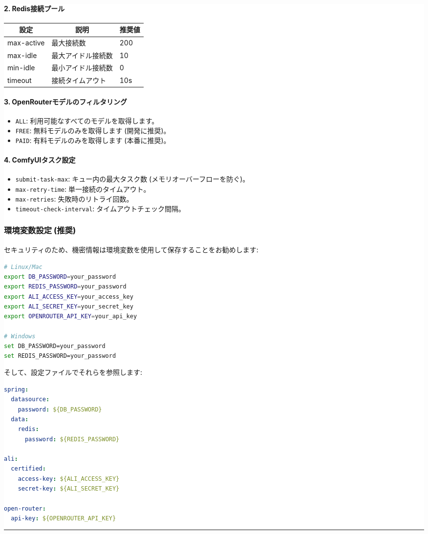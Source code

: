 #### 2. Redis接続プール

| 設定 | 説明 | 推奨値 |
|---|---|---|
| max-active | 最大接続数 | 200 |
| max-idle | 最大アイドル接続数 | 10 |
| min-idle | 最小アイドル接続数 | 0 |
| timeout | 接続タイムアウト | 10s |

#### 3. OpenRouterモデルのフィルタリング

- `ALL`: 利用可能なすべてのモデルを取得します。
- `FREE`: 無料モデルのみを取得します (開発に推奨)。
- `PAID`: 有料モデルのみを取得します (本番に推奨)。

#### 4. ComfyUIタスク設定

- `submit-task-max`: キュー内の最大タスク数 (メモリオーバーフローを防ぐ)。
- `max-retry-time`: 単一接続のタイムアウト。
- `max-retries`: 失敗時のリトライ回数。
- `timeout-check-interval`: タイムアウトチェック間隔。

### 環境変数設定 (推奨)

セキュリティのため、機密情報は環境変数を使用して保存することをお勧めします:

```bash
# Linux/Mac
export DB_PASSWORD=your_password
export REDIS_PASSWORD=your_password
export ALI_ACCESS_KEY=your_access_key
export ALI_SECRET_KEY=your_secret_key
export OPENROUTER_API_KEY=your_api_key

# Windows
set DB_PASSWORD=your_password
set REDIS_PASSWORD=your_password
```

そして、設定ファイルでそれらを参照します:

```yaml
spring:
  datasource:
    password: ${DB_PASSWORD}
  data:
    redis:
      password: ${REDIS_PASSWORD}

ali:
  certified:
    access-key: ${ALI_ACCESS_KEY}
    secret-key: ${ALI_SECRET_KEY}

open-router:
  api-key: ${OPENROUTER_API_KEY}
```

---